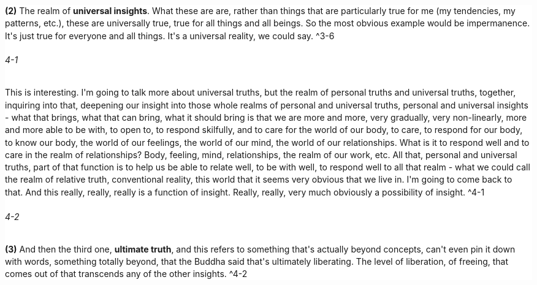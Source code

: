 **(2)** The realm of **<span class="firstLink"><a aria-label-position="top" aria-label="Ultimate truth" data-href="Ultimate truth" class="internal-link">universal insights</a></span>**. What these are are, rather than things that are particularly true for me (my <span class="firstLink"><a aria-label-position="top" aria-label="Habit" data-href="Habit" class="internal-link">tendencies</a></span>, my patterns, etc.), these are universally true, true for all things and all beings. So the most obvious example would be <span class="firstLink"><a data-href="impermanence" class="internal-link">impermanence</a></span>. It's just true for everyone and all things. It's a universal reality, we could say<span class="firstLink"><a aria-label-position="top" aria-label="What is Insight > Universal insights pertain to all beings and all things" data-href="What is Insight#Universal insights pertain to all beings and all things" class="internal-link">.</a></span> ^3-6
###### 4-1
This is interesting. I'm going to talk more about <span class="firstLink"><a aria-label-position="top" aria-label="Ultimate truth" data-href="Ultimate truth" class="internal-link">universal truths</a></span>, but the realm of <span class="firstLink"><a aria-label-position="top" aria-label="Insight" data-href="Insight" class="internal-link">personal truths</a></span> and <span class="otherLink"><a aria-label-position="top" aria-label="Ultimate truth" data-href="Ultimate truth" class="internal-link">universal truths</a></span>, together, inquiring into that, deepening our <span class="firstLink"><a data-href="insight" class="internal-link">insight</a></span> into those whole realms of personal and <span class="otherLink"><a aria-label-position="top" aria-label="Ultimate truth" data-href="Ultimate truth" class="internal-link">universal truths</a></span>, personal and <span class="otherLink"><a aria-label-position="top" aria-label="Ultimate truth" data-href="Ultimate truth" class="internal-link">universal insights</a></span> - what that brings, what that can bring, what it should bring is that we are more and more, very gradually, very non-linearly, more and more able to be with, to open to, to respond skilfully, and to care for the <span class="firstLink"><a aria-label-position="top" aria-label="Embodiment" data-href="Embodiment" class="internal-link">world of our body</a></span>, to care, to respond for our <span class="otherLink"><a aria-label-position="top" aria-label="Embodiment" data-href="Embodiment" class="internal-link">body</a></span>, to know our <span class="otherLink"><a aria-label-position="top" aria-label="Embodiment" data-href="Embodiment" class="internal-link">body</a></span>, the <span class="firstLink"><a aria-label-position="top" aria-label="Feelings" data-href="Feelings" class="internal-link">world of our feelings</a></span>, the <span class="firstLink"><a aria-label-position="top" aria-label="Mind" data-href="Mind" class="internal-link">world of our mind</a></span>, the <span class="firstLink"><a aria-label-position="top" aria-label="Relationships" data-href="Relationships" class="internal-link">world of our relationships</a></span>. What is it to respond well and to care in the realm of <span class="firstLink"><a data-href="relationships" class="internal-link">relationships</a></span>? <span class="otherLink"><a aria-label-position="top" aria-label="Embodiment" data-href="Embodiment" class="internal-link">Body</a></span>, feeling, <span class="firstLink"><a data-href="mind" class="internal-link">mind</a></span>, <span class="otherLink"><a data-href="relationships" class="internal-link">relationships</a></span>, the realm of our work, etc. All that, personal and <span class="otherLink"><a aria-label-position="top" aria-label="Ultimate truth" data-href="Ultimate truth" class="internal-link">universal truths</a></span>, part of that function is to help us be able to relate well, to be with well, to respond well to all that realm - what we could call the realm of <span class="firstLink"><a aria-label-position="top" aria-label="Conventional reality" data-href="Conventional reality" class="internal-link">relative truth</a></span>, <span class="firstLink"><a data-href="conventional reality" class="internal-link">conventional reality</a></span>, this world that it seems very obvious that we live in. I'm going to come back to that. And this really, really, really is a function of <span class="otherLink"><a data-href="insight" class="internal-link">insight</a></span>. Really, really, very much obviously a possibility of <span class="otherLink"><a data-href="insight" class="internal-link">insight</a></span><span class="firstLink"><a aria-label-position="top" aria-label="What is Insight > Personal and universal truths help us to respond well to conventional reality" data-href="What is Insight#Personal and universal truths help us to respond well to conventional reality" class="internal-link">.</a></span> ^4-1
###### 4-2
**(3)** And then the third one, **<span class="firstLink"><a data-href="ultimate truth" class="internal-link">ultimate truth</a></span>**, and this refers to something that's actually beyond concepts, can't even pin it down with words, something totally beyond, that the <span class="firstLink"><a data-href="Buddha" class="internal-link">Buddha</a></span> said that's ultimately liberating. The level of <span class="firstLink"><a aria-label-position="top" aria-label="Awakening" data-href="Awakening" class="internal-link">liberation</a></span>, of freeing, that comes out of that transcends any of the other <span class="firstLink"><a aria-label-position="top" aria-label="Insight" data-href="Insight" class="internal-link">insights</a></span><span class="firstLink"><a aria-label-position="top" aria-label="What is Insight > Ultimate truth is beyond words transcends any of the other" data-href="What is Insight#Ultimate truth is beyond words transcends any of the other" class="internal-link">.</a></span> ^4-2
